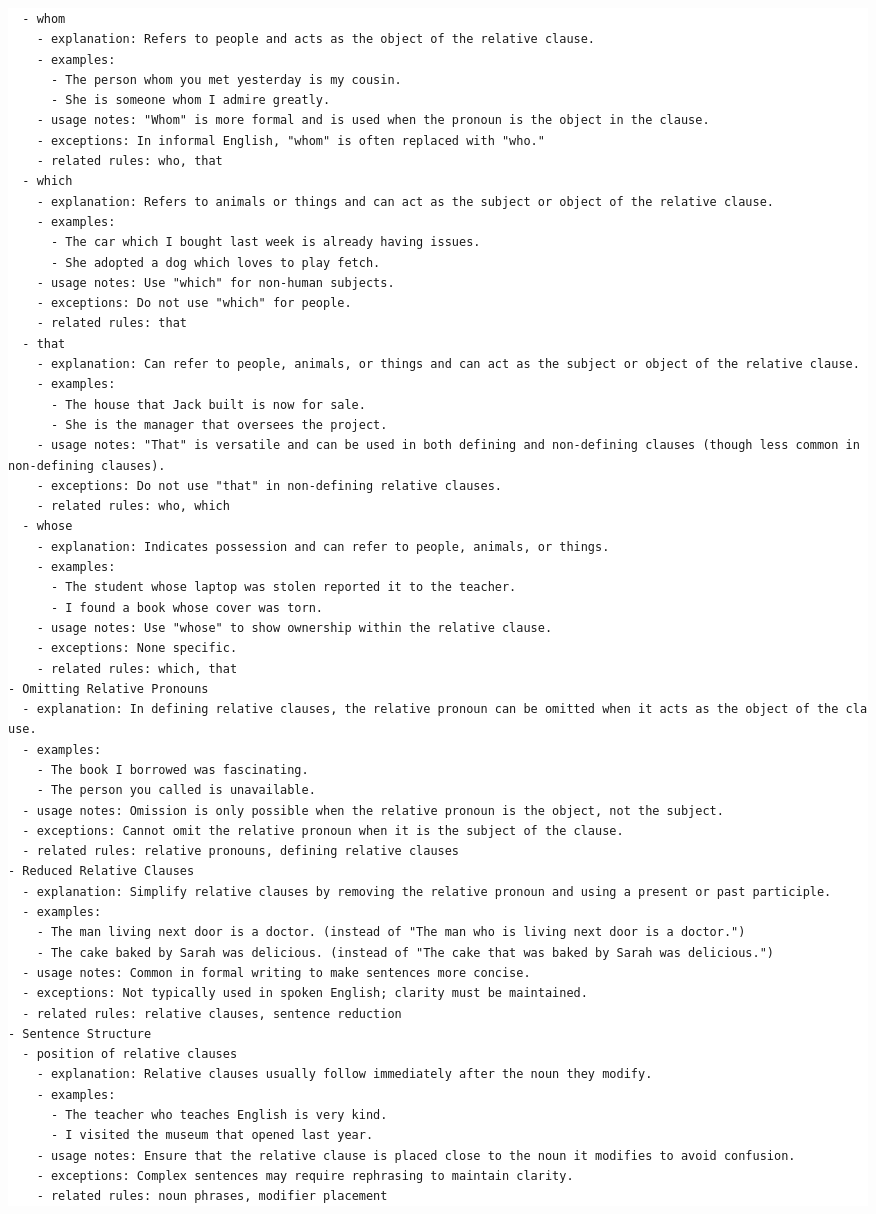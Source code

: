       - whom
        - explanation: Refers to people and acts as the object of the relative clause.
        - examples:
          - The person whom you met yesterday is my cousin.
          - She is someone whom I admire greatly.
        - usage notes: "Whom" is more formal and is used when the pronoun is the object in the clause.
        - exceptions: In informal English, "whom" is often replaced with "who."
        - related rules: who, that
      - which
        - explanation: Refers to animals or things and can act as the subject or object of the relative clause.
        - examples:
          - The car which I bought last week is already having issues.
          - She adopted a dog which loves to play fetch.
        - usage notes: Use "which" for non-human subjects.
        - exceptions: Do not use "which" for people.
        - related rules: that
      - that
        - explanation: Can refer to people, animals, or things and can act as the subject or object of the relative clause.
        - examples:
          - The house that Jack built is now for sale.
          - She is the manager that oversees the project.
        - usage notes: "That" is versatile and can be used in both defining and non-defining clauses (though less common in non-defining clauses).
        - exceptions: Do not use "that" in non-defining relative clauses.
        - related rules: who, which
      - whose
        - explanation: Indicates possession and can refer to people, animals, or things.
        - examples:
          - The student whose laptop was stolen reported it to the teacher.
          - I found a book whose cover was torn.
        - usage notes: Use "whose" to show ownership within the relative clause.
        - exceptions: None specific.
        - related rules: which, that
    - Omitting Relative Pronouns
      - explanation: In defining relative clauses, the relative pronoun can be omitted when it acts as the object of the clause.
      - examples:
        - The book I borrowed was fascinating.
        - The person you called is unavailable.
      - usage notes: Omission is only possible when the relative pronoun is the object, not the subject.
      - exceptions: Cannot omit the relative pronoun when it is the subject of the clause.
      - related rules: relative pronouns, defining relative clauses
    - Reduced Relative Clauses
      - explanation: Simplify relative clauses by removing the relative pronoun and using a present or past participle.
      - examples:
        - The man living next door is a doctor. (instead of "The man who is living next door is a doctor.")
        - The cake baked by Sarah was delicious. (instead of "The cake that was baked by Sarah was delicious.")
      - usage notes: Common in formal writing to make sentences more concise.
      - exceptions: Not typically used in spoken English; clarity must be maintained.
      - related rules: relative clauses, sentence reduction
    - Sentence Structure
      - position of relative clauses
        - explanation: Relative clauses usually follow immediately after the noun they modify.
        - examples:
          - The teacher who teaches English is very kind.
          - I visited the museum that opened last year.
        - usage notes: Ensure that the relative clause is placed close to the noun it modifies to avoid confusion.
        - exceptions: Complex sentences may require rephrasing to maintain clarity.
        - related rules: noun phrases, modifier placement